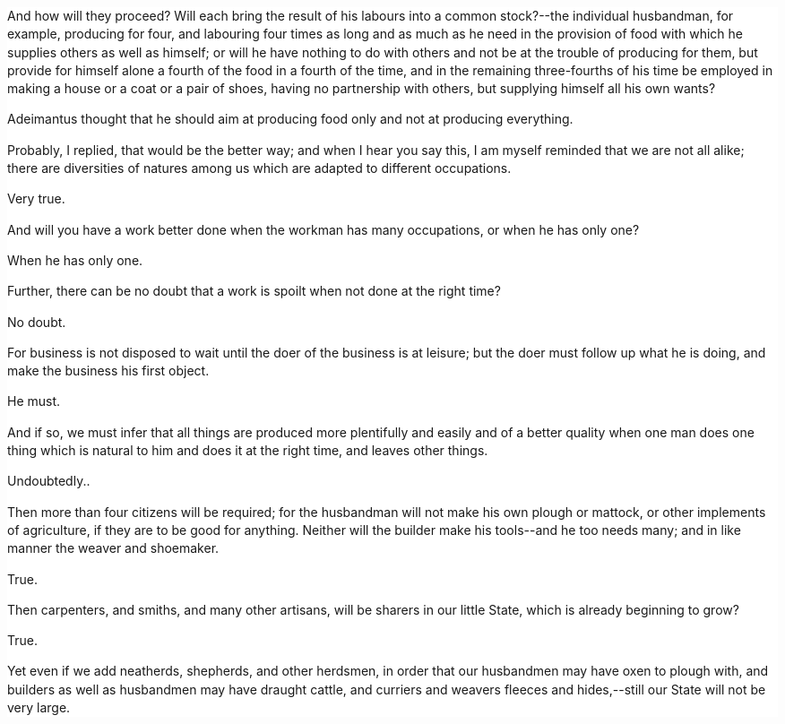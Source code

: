 And how will they proceed?  Will each bring the result of his labours
into a common stock?--the individual husbandman, for example, producing
for four, and labouring four times as long and as much as he need in
the provision of food with which he supplies others as well as himself;
or will he have nothing to do with others and not be at the trouble of
producing for them, but provide for himself alone a fourth of the food
in a fourth of the time, and in the remaining three-fourths of his time
be employed in making a house or a coat or a pair of shoes, having no
partnership with others, but supplying himself all his own wants?

Adeimantus thought that he should aim at producing food only and not at
producing everything.

Probably, I replied, that would be the better way; and when I hear you
say this, I am myself reminded that we are not all alike; there are
diversities of natures among us which are adapted to different
occupations.

Very true.

And will you have a work better done when the workman has many
occupations, or when he has only one?

When he has only one.

Further, there can be no doubt that a work is spoilt when not done at
the right time?

No doubt.

For business is not disposed to wait until the doer of the business is
at leisure; but the doer must follow up what he is doing, and make the
business his first object.

He must.

And if so, we must infer that all things are produced more plentifully
and easily and of a better quality when one man does one thing which is
natural to him and does it at the right time, and leaves other things.

Undoubtedly..

Then more than four citizens will be required; for the husbandman will
not make his own plough or mattock, or other implements of agriculture,
if they are to be good for anything.  Neither will the builder make his
tools--and he too needs many; and in like manner the weaver and
shoemaker.

True.

Then carpenters, and smiths, and many other artisans, will be sharers
in our little State, which is already beginning to grow?

True.

Yet even if we add neatherds, shepherds, and other herdsmen, in order
that our husbandmen may have oxen to plough with, and builders as well
as husbandmen may have draught cattle, and curriers and weavers fleeces
and hides,--still our State will not be very large.
